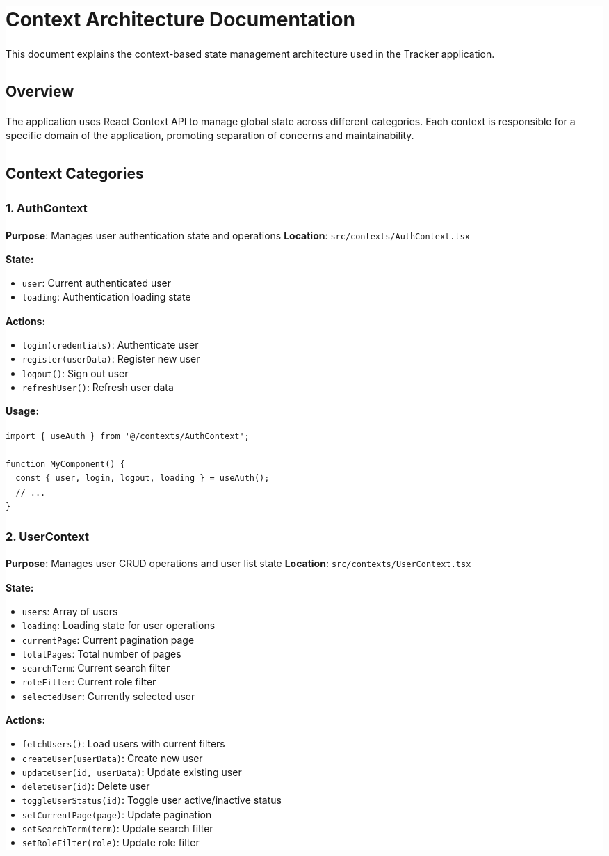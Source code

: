 # Context Architecture Documentation

This document explains the context-based state management architecture used in the Tracker application.

## Overview

The application uses React Context API to manage global state across different categories. Each context is responsible for a specific domain of the application, promoting separation of concerns and maintainability.

## Context Categories

### 1. AuthContext
**Purpose**: Manages user authentication state and operations
**Location**: `src/contexts/AuthContext.tsx`

**State:**
- `user`: Current authenticated user
- `loading`: Authentication loading state

**Actions:**
- `login(credentials)`: Authenticate user
- `register(userData)`: Register new user
- `logout()`: Sign out user
- `refreshUser()`: Refresh user data

**Usage:**
```tsx
import { useAuth } from '@/contexts/AuthContext';

function MyComponent() {
  const { user, login, logout, loading } = useAuth();
  // ...
}
```

### 2. UserContext
**Purpose**: Manages user CRUD operations and user list state
**Location**: `src/contexts/UserContext.tsx`

**State:**
- `users`: Array of users
- `loading`: Loading state for user operations
- `currentPage`: Current pagination page
- `totalPages`: Total number of pages
- `searchTerm`: Current search filter
- `roleFilter`: Current role filter
- `selectedUser`: Currently selected user

**Actions:**
- `fetchUsers()`: Load users with current filters
- `createUser(userData)`: Create new user
- `updateUser(id, userData)`: Update existing user
- `deleteUser(id)`: Delete user
- `toggleUserStatus(id)`: Toggle user active/inactive status
- `setCurrentPage(page)`: Update pagination
- `setSearchTerm(term)`: Update search filter
- `setRoleFilter(role)`: Update role filter

